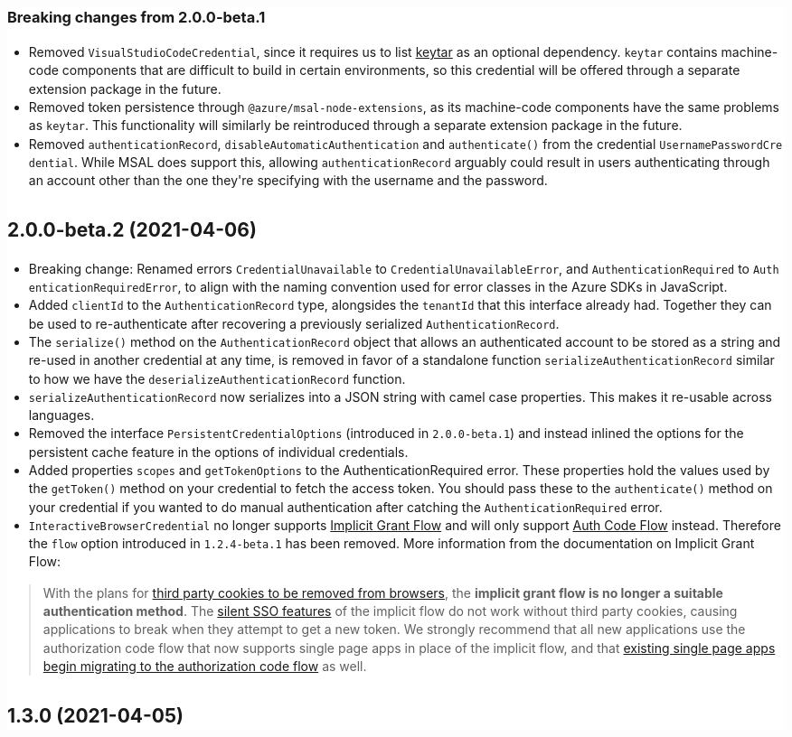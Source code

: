 ### Breaking changes from 2.0.0-beta.1

- Removed `VisualStudioCodeCredential`, since it requires us to list [keytar](https://www.npmjs.com/package/keytar) as an optional dependency. `keytar` contains machine-code components that are difficult to build in certain environments, so this credential will be offered through a separate extension package in the future.
- Removed token persistence through `@azure/msal-node-extensions`, as its machine-code components have the same problems as `keytar`. This functionality will similarly be reintroduced through a separate extension package in the future.
- Removed `authenticationRecord`, `disableAutomaticAuthentication` and `authenticate()` from the credential `UsernamePasswordCredential`. While MSAL does support this, allowing `authenticationRecord` arguably could result in users authenticating through an account other than the one they're specifying with the username and the password.

## 2.0.0-beta.2 (2021-04-06)

- Breaking change: Renamed errors `CredentialUnavailable` to `CredentialUnavailableError`, and `AuthenticationRequired` to `AuthenticationRequiredError`, to align with the naming convention used for error classes in the Azure SDKs in JavaScript.
- Added `clientId` to the `AuthenticationRecord` type, alongsides the `tenantId` that this interface already had. Together they can be used to re-authenticate after recovering a previously serialized `AuthenticationRecord`.
- The `serialize()` method on the `AuthenticationRecord` object that allows an authenticated account to be stored as a string and re-used in another credential at any time, is removed in favor of a standalone function `serializeAuthenticationRecord` similar to how we have the `deserializeAuthenticationRecord` function.
- `serializeAuthenticationRecord` now serializes into a JSON string with camel case properties. This makes it re-usable across languages.
- Removed the interface `PersistentCredentialOptions` (introduced in `2.0.0-beta.1`) and instead inlined the options for the persistent cache feature in the options of individual credentials.
- Added properties `scopes` and `getTokenOptions` to the AuthenticationRequired error. These properties hold the values used by the `getToken()` method on your credential to fetch the access token. You should pass these to the `authenticate()` method on your credential if you wanted to do manual authentication after catching the `AuthenticationRequired` error.
- `InteractiveBrowserCredential` no longer supports [Implicit Grant Flow](https://docs.microsoft.com/azure/active-directory/develop/v2-oauth2-implicit-grant-flow) and will only support [Auth Code Flow](https://docs.microsoft.com/azure/active-directory/develop/v2-oauth2-auth-code-flow) instead. Therefore the `flow` option introduced in `1.2.4-beta.1` has been removed. More information from the documentation on Implicit Grant Flow:

> With the plans for [third party cookies to be removed from browsers](https://docs.microsoft.com/azure/active-directory/develop/reference-third-party-cookies-spas), the **implicit grant flow is no longer a suitable authentication method**. The [silent SSO features](https://docs.microsoft.com/azure/active-directory/develop/v2-oauth2-implicit-grant-flow#getting-access-tokens-silently-in-the-background) of the implicit flow do not work without third party cookies, causing applications to break when they attempt to get a new token. We strongly recommend that all new applications use the authorization code flow that now supports single page apps in place of the implicit flow, and that [existing single page apps begin migrating to the authorization code flow](https://docs.microsoft.com/azure/active-directory/develop/migrate-spa-implicit-to-auth-code) as well.

## 1.3.0 (2021-04-05)
